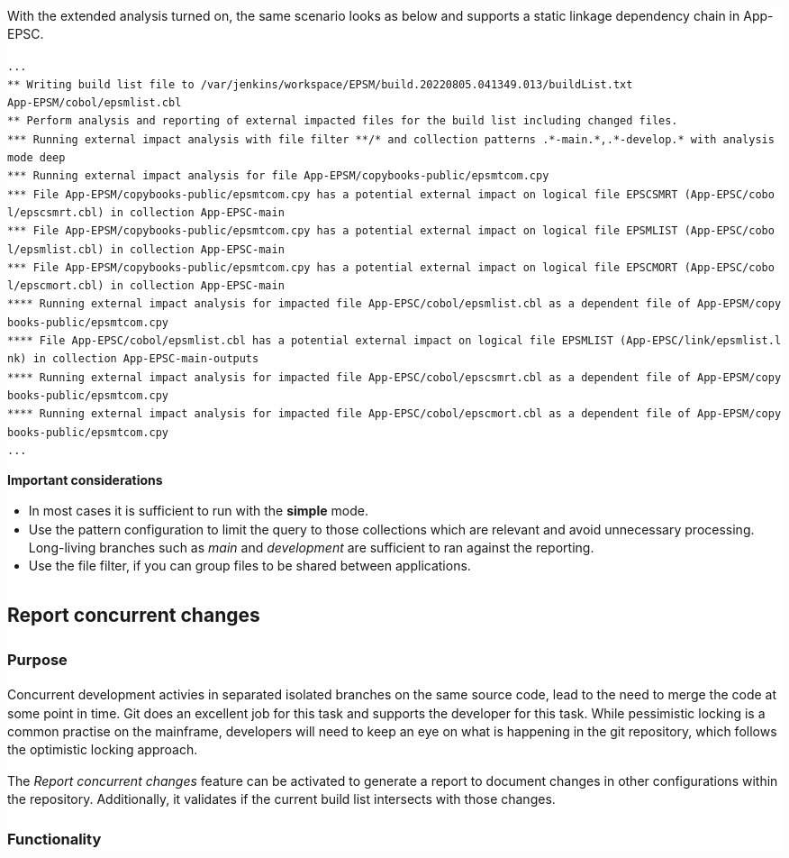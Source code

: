 With the extended analysis turned on, the same scenario looks as below and supports a static linkage dependency chain in App-EPSC.


```
...
** Writing build list file to /var/jenkins/workspace/EPSM/build.20220805.041349.013/buildList.txt
App-EPSM/cobol/epsmlist.cbl
** Perform analysis and reporting of external impacted files for the build list including changed files.
*** Running external impact analysis with file filter **/* and collection patterns .*-main.*,.*-develop.* with analysis mode deep
*** Running external impact analysis for file App-EPSM/copybooks-public/epsmtcom.cpy 
*** File App-EPSM/copybooks-public/epsmtcom.cpy has a potential external impact on logical file EPSCSMRT (App-EPSC/cobol/epscsmrt.cbl) in collection App-EPSC-main 
*** File App-EPSM/copybooks-public/epsmtcom.cpy has a potential external impact on logical file EPSMLIST (App-EPSC/cobol/epsmlist.cbl) in collection App-EPSC-main 
*** File App-EPSM/copybooks-public/epsmtcom.cpy has a potential external impact on logical file EPSCMORT (App-EPSC/cobol/epscmort.cbl) in collection App-EPSC-main 
**** Running external impact analysis for impacted file App-EPSC/cobol/epsmlist.cbl as a dependent file of App-EPSM/copybooks-public/epsmtcom.cpy 
**** File App-EPSC/cobol/epsmlist.cbl has a potential external impact on logical file EPSMLIST (App-EPSC/link/epsmlist.lnk) in collection App-EPSC-main-outputs 
**** Running external impact analysis for impacted file App-EPSC/cobol/epscsmrt.cbl as a dependent file of App-EPSM/copybooks-public/epsmtcom.cpy 
**** Running external impact analysis for impacted file App-EPSC/cobol/epscmort.cbl as a dependent file of App-EPSM/copybooks-public/epsmtcom.cpy 
...
```

**Important considerations**
- In most cases it is sufficient to run with the **simple** mode.
- Use the pattern configuration to limit the query to those collections which are relevant and avoid unnecessary processing. Long-living branches such as _main_ and _development_ are sufficient to ran against the reporting. 
- Use the file filter, if you can group files to be shared between applications.

## Report concurrent changes

### Purpose

Concurrent development activies in separated isolated branches on the same source code, lead to the need to merge the code at some point in time. Git does an excellent job for this task and supports the developer for this task. While pessimistic locking is a common practise on the mainframe, developers will need to keep an eye on what is happening in the git repository, which follows the optimistic locking approach.

The _Report concurrent changes_ feature can be activated to generate a report to document changes in other configurations within the repository. Additionally, it validates if the current build list intersects with those changes.

### Functionality
